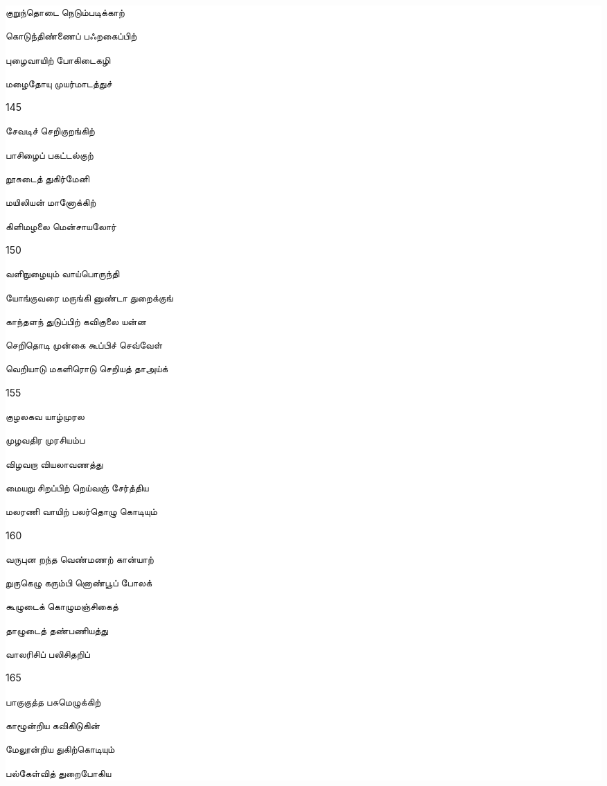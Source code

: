 குறுந்தொடை நெடும்படிக்காற்  

கொடுந்திண்ணைப் பஃறகைப்பிற்  

புழைவாயிற் போகிடைகழி  

மழைதோயு முயர்மாடத்துச்

145  

சேவடிச் செறிகுறங்கிற்  

பாசிழைப் பகட்டல்குற்  

றூசுடைத் துகிர்மேனி  

மயிலியன் மானோக்கிற்  

கிளிமழலை மென்சாயலோர்

150  

வளிநுழையும் வாய்பொருந்தி  

யோங்குவரை மருங்கி னுண்டா துறைக்குங்  

காந்தளந் துடுப்பிற் கவிகுலை யன்ன  

செறிதொடி முன்கை கூப்பிச் செவ்வேள்  

வெறியாடு மகளிரொடு செறியத் தாஅய்க்

155  

குழலகவ யாழ்முரல  

முழவதிர முரசியம்ப  

விழவறா வியலாவணத்து  

மையறு சிறப்பிற் றெய்வஞ் சேர்த்திய  

மலரணி வாயிற் பலர்தொழு கொடியும்

160  

வருபுன ற‌ந்த வெண்மணற் கான்யாற்  

றுருகெழு கரும்பி னொண்பூப் போலக்  

கூழுடைக் கொழுமஞ்சிகைத்  

தாழுடைத் தண்பணியத்து  

வாலரிசிப் பலிசிதறிப்

165  

பாகுகுத்த பசுமெழுக்கிற்  

காழூன்றிய கவிகிடுகின்  

மேலூன்றிய துகிற்கொடியும்  

பல்கேள்வித் துறைபோகிய  
